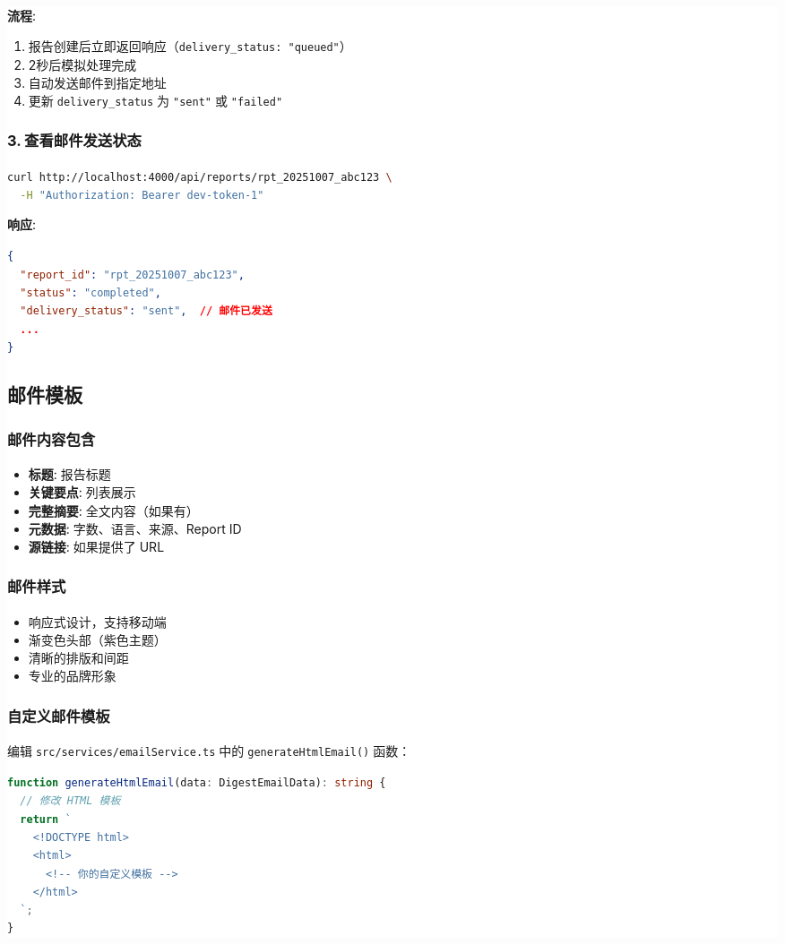 **流程**:
1. 报告创建后立即返回响应（`delivery_status: "queued"`）
2. 2秒后模拟处理完成
3. 自动发送邮件到指定地址
4. 更新 `delivery_status` 为 `"sent"` 或 `"failed"`

### 3. 查看邮件发送状态

```bash
curl http://localhost:4000/api/reports/rpt_20251007_abc123 \
  -H "Authorization: Bearer dev-token-1"
```

**响应**:
```json
{
  "report_id": "rpt_20251007_abc123",
  "status": "completed",
  "delivery_status": "sent",  // 邮件已发送
  ...
}
```

## 邮件模板

### 邮件内容包含

- **标题**: 报告标题
- **关键要点**: 列表展示
- **完整摘要**: 全文内容（如果有）
- **元数据**: 字数、语言、来源、Report ID
- **源链接**: 如果提供了 URL

### 邮件样式

- 响应式设计，支持移动端
- 渐变色头部（紫色主题）
- 清晰的排版和间距
- 专业的品牌形象

### 自定义邮件模板

编辑 `src/services/emailService.ts` 中的 `generateHtmlEmail()` 函数：

```typescript
function generateHtmlEmail(data: DigestEmailData): string {
  // 修改 HTML 模板
  return `
    <!DOCTYPE html>
    <html>
      <!-- 你的自定义模板 -->
    </html>
  `;
}
```
